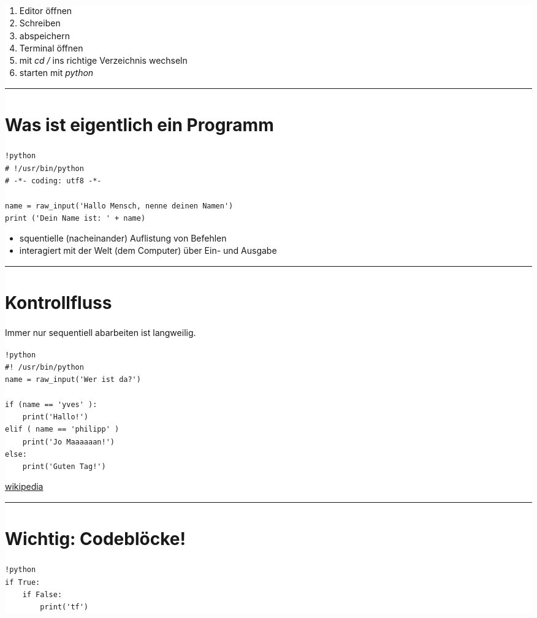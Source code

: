 1. Editor öffnen
2. Schreiben
3. abspeichern
4. Terminal öffnen
5. mit *cd <ordner>/<ordner>* ins richtige Verzeichnis wechseln
6. starten mit *python <filename starten>*

---
# Was ist eigentlich ein Programm

    !python
    # !/usr/bin/python
    # -*- coding: utf8 -*-

    name = raw_input('Hallo Mensch, nenne deinen Namen')
    print ('Dein Name ist: ' + name)

* squentielle (nacheinander) Auflistung von Befehlen
* interagiert mit der Welt (dem Computer) über Ein- und Ausgabe




---
# Kontrollfluss

Immer nur sequentiell abarbeiten ist langweilig.

    !python
    #! /usr/bin/python
    name = raw_input('Wer ist da?')

    if (name == 'yves' ):
        print('Hallo!')
    elif ( name == 'philipp' )
        print('Jo Maaaaaan!')
    else:
        print('Guten Tag!')


[wikipedia](http://en.wikipedia.org/wiki/Conditional_\(programming\))

---
# Wichtig: Codeblöcke!

    !python
    if True:
        if False:
            print('tf')
